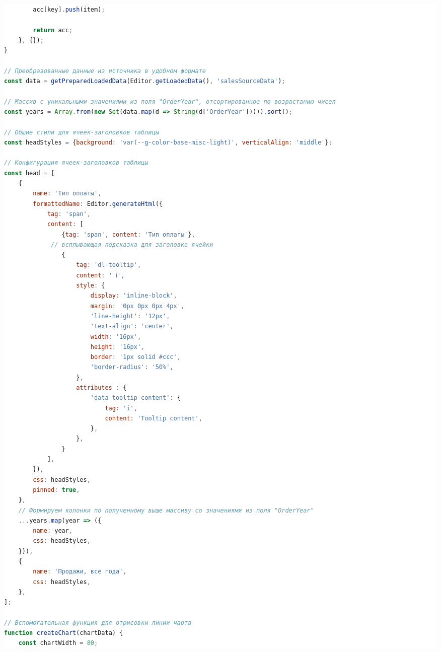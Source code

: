   ```javascript
           acc[key].push(item);
           
           return acc;
       }, {});
   }
   
   // Преобразованные данные из источника в удобном формате
   const data = getPreparedLoadedData(Editor.getLoadedData(), 'salesSourceData');
   
   // Массив с уникальными значениями из поля "OrderYear", отсортированное по возрастанию чисел
   const years = Array.from(new Set(data.map(d => String(d['OrderYear'])))).sort();
   
   // Общие стили для ячеек-заголовков таблицы
   const headStyles = {background: 'var(--g-color-base-misc-light)', verticalAlign: 'middle'};
   
   // Конфигурация ячеек-заголовков таблицы
   const head = [
       {
           name: 'Тип оплаты',
           formattedName: Editor.generateHtml({
               tag: 'span',
               content: [
                   {tag: 'span', content: 'Тип оплаты'},
   				// всплывающая подсказка для заголовка ячейки
                   {
                       tag: 'dl-tooltip',
                       content: ' ℹ',
                       style: {
                           display: 'inline-block',
                           margin: '0px 0px 0px 4px',
                           'line-height': '12px',
                           'text-align': 'center',
                           width: '16px',
                           height: '16px',
                           border: '1px solid #ccc',
                           'border-radius': '50%',
                       },
                       attributes : {
                           'data-tooltip-content': {
                               tag: 'i',
                               content: 'Tooltip content',
                           },
                       },
                   }
               ],
           }),
           css: headStyles,
           pinned: true,
       },
       // Формируем колонки по полученному выше массиву со значениями из поля "OrderYear"
       ...years.map(year => ({
           name: year,
           css: headStyles,
       })),
       {
           name: 'Продажи, все года',
           css: headStyles,
       },
   ];
   
   // Вспомогательная функция для отрисовки линии чарта
   function createChart(chartData) {
       const chartWidth = 80;
   ```